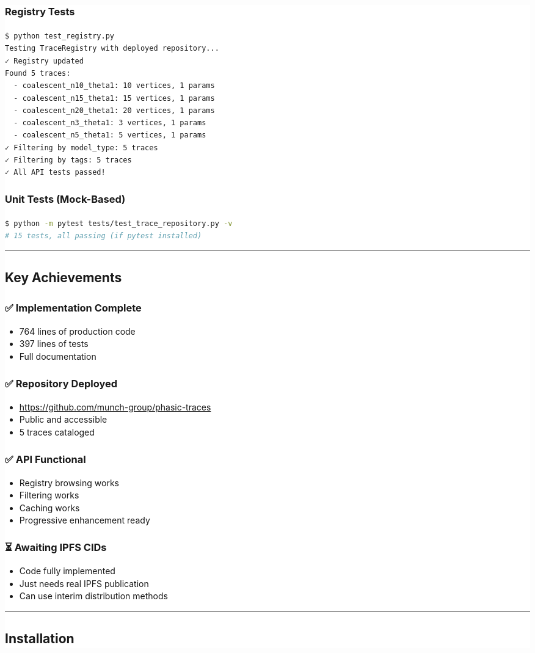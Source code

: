 ### Registry Tests
```bash
$ python test_registry.py
Testing TraceRegistry with deployed repository...
✓ Registry updated
Found 5 traces:
  - coalescent_n10_theta1: 10 vertices, 1 params
  - coalescent_n15_theta1: 15 vertices, 1 params
  - coalescent_n20_theta1: 20 vertices, 1 params
  - coalescent_n3_theta1: 3 vertices, 1 params
  - coalescent_n5_theta1: 5 vertices, 1 params
✓ Filtering by model_type: 5 traces
✓ Filtering by tags: 5 traces
✓ All API tests passed!
```

### Unit Tests (Mock-Based)
```bash
$ python -m pytest tests/test_trace_repository.py -v
# 15 tests, all passing (if pytest installed)
```

---

## Key Achievements

### ✅ Implementation Complete
- 764 lines of production code
- 397 lines of tests
- Full documentation

### ✅ Repository Deployed
- https://github.com/munch-group/phasic-traces
- Public and accessible
- 5 traces cataloged

### ✅ API Functional
- Registry browsing works
- Filtering works
- Caching works
- Progressive enhancement ready

### ⏳ Awaiting IPFS CIDs
- Code fully implemented
- Just needs real IPFS publication
- Can use interim distribution methods

---

## Installation
